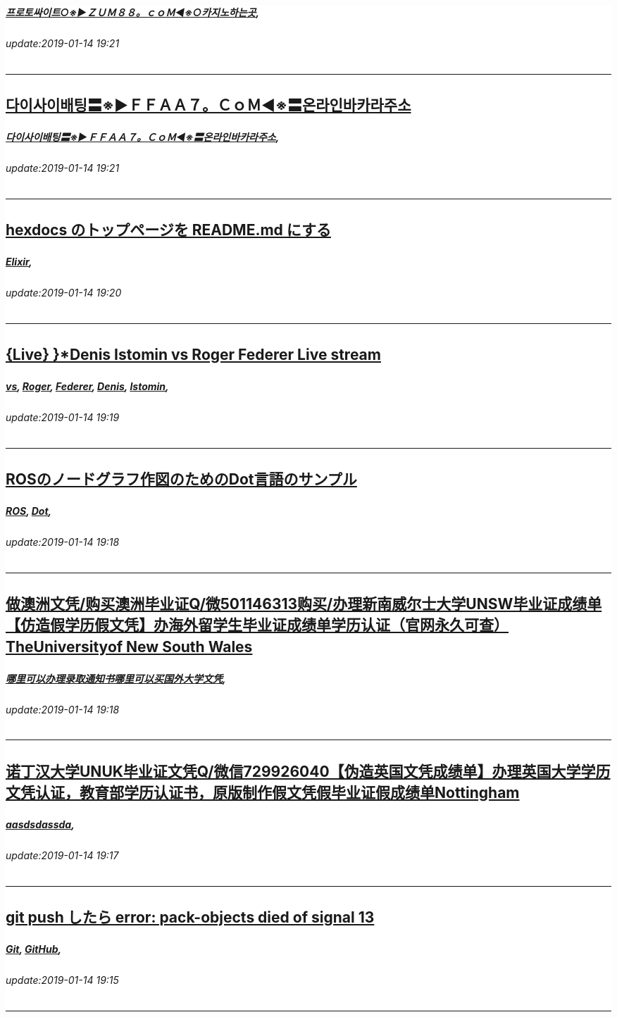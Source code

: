 ##### [프로토싸이트○※▶ＺＵＭ８８。ｃｏＭ◀※○카지노하는곳](https://qiita.com/tags/프로토싸이트○※▶ＺＵＭ８８。ｃｏＭ◀※○카지노하는곳), 
###### update:2019-01-14 19:21
---
## [다이사이배팅〓※▶ＦＦＡＡ７。ＣｏＭ◀※〓온라인바카라주소](https://qiita.com/ztefpq7283/items/b79c549163c93cddba11)
##### [다이사이배팅〓※▶ＦＦＡＡ７。ＣｏＭ◀※〓온라인바카라주소](https://qiita.com/tags/다이사이배팅〓※▶ＦＦＡＡ７。ＣｏＭ◀※〓온라인바카라주소), 
###### update:2019-01-14 19:21
---
## [hexdocs のトップページを README.md にする](https://qiita.com/ishikawa@github/items/68f6d651c078cb7cbab7)
##### [Elixir](https://qiita.com/tags/Elixir), 
###### update:2019-01-14 19:20
---
## [{Live} }*Denis Istomin vs Roger Federer Live stream](https://qiita.com/freeshiblibaltvamp87/items/7b6170ec3e25b1a76098)
##### [vs](https://qiita.com/tags/vs), [Roger](https://qiita.com/tags/Roger), [Federer](https://qiita.com/tags/Federer), [Denis](https://qiita.com/tags/Denis), [Istomin](https://qiita.com/tags/Istomin), 
###### update:2019-01-14 19:19
---
## [ROSのノードグラフ作図のためのDot言語のサンプル](https://qiita.com/kenichi-hamaguchi/items/568fabe2eb18daca02bc)
##### [ROS](https://qiita.com/tags/ROS), [Dot](https://qiita.com/tags/Dot), 
###### update:2019-01-14 19:18
---
## [ 做澳洲文凭/购买澳洲毕业证Q/微501146313购买/办理新南威尔士大学UNSW毕业证成绩单【仿造假学历假文凭】办海外留学生毕业证成绩单学历认证（官网永久可查）TheUniversityof New South Wales ](https://qiita.com/lxzaxmhybz5202/items/b1c5a4f3c21c841d57f6)
##### [哪里可以办理录取通知书哪里可以买国外大学文凭](https://qiita.com/tags/哪里可以办理录取通知书哪里可以买国外大学文凭), 
###### update:2019-01-14 19:18
---
## [诺丁汉大学UNUK毕业证文凭Q/微信729926040【伪造英国文凭成绩单】办理英国大学学历文凭认证，教育部学历认证书，原版制作假文凭假毕业证假成绩单Nottingham](https://qiita.com/houutoouo09/items/b88532b13ae4c8331480)
##### [aasdsdassda](https://qiita.com/tags/aasdsdassda), 
###### update:2019-01-14 19:17
---
## [git push したら error: pack-objects died of signal 13](https://qiita.com/keizokeizo3/items/4164ace2793af19e19b3)
##### [Git](https://qiita.com/tags/Git), [GitHub](https://qiita.com/tags/GitHub), 
###### update:2019-01-14 19:15
---
